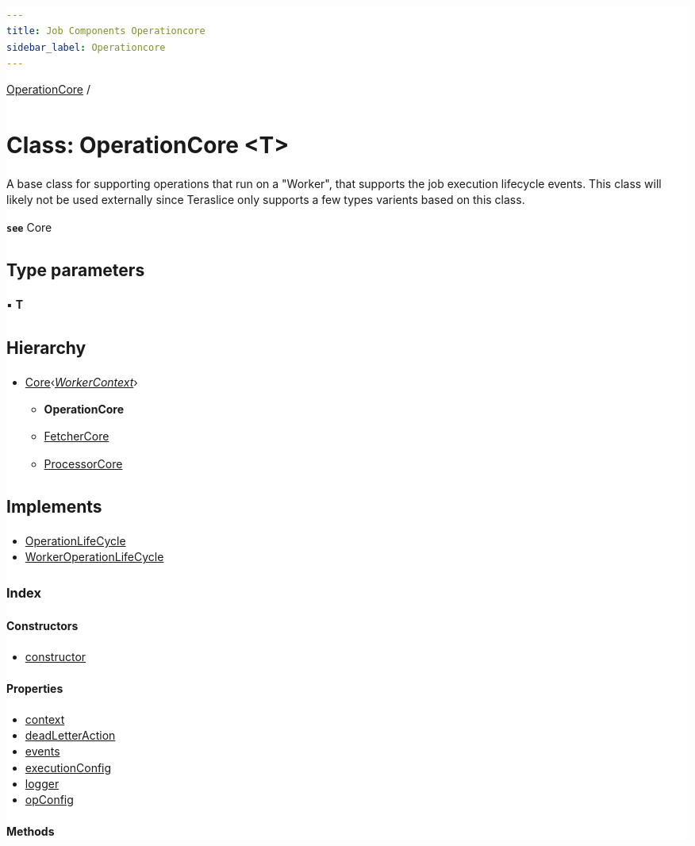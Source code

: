 ```yaml
---
title: Job Components Operationcore
sidebar_label: Operationcore
---
```


[OperationCore](operationcore.md) /

# Class: OperationCore <**T**>

A base class for supporting operations that run on a "Worker",
that supports the job execution lifecycle events.
This class will likely not be used externally
since Teraslice only supports a few types varients based on this class.

**`see`** Core

## Type parameters

▪ **T**

## Hierarchy

* [Core](core.md)‹*[WorkerContext](../interfaces/workercontext.md)*›

  * **OperationCore**

  * [FetcherCore](fetchercore.md)

  * [ProcessorCore](processorcore.md)

## Implements

* [OperationLifeCycle](../interfaces/operationlifecycle.md)
* [WorkerOperationLifeCycle](../interfaces/workeroperationlifecycle.md)

### Index

#### Constructors

* [constructor](operationcore.md#constructor)

#### Properties

* [context](operationcore.md#context)
* [deadLetterAction](operationcore.md#deadletteraction)
* [events](operationcore.md#events)
* [executionConfig](operationcore.md#executionconfig)
* [logger](operationcore.md#logger)
* [opConfig](operationcore.md#opconfig)

#### Methods
